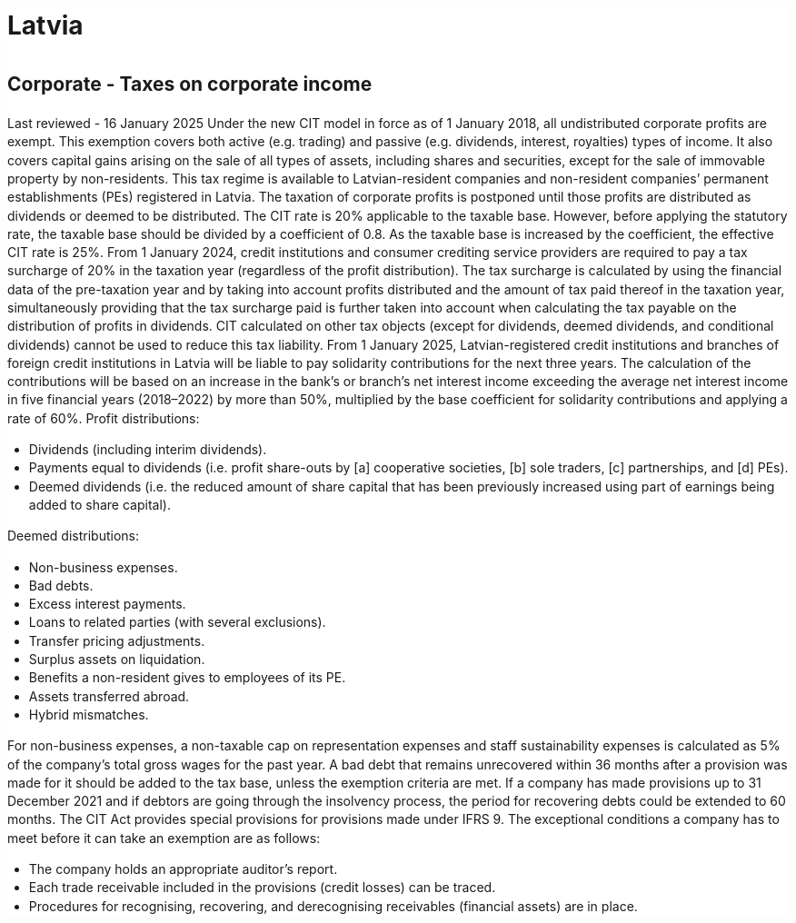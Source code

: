 
# Latvia
## Corporate - Taxes on corporate income
Last reviewed - 16 January 2025
Under the new CIT model in force as of 1 January 2018, all undistributed corporate profits are exempt. This exemption covers both active (e.g. trading) and passive (e.g. dividends, interest, royalties) types of income. It also covers capital gains arising on the sale of all types of assets, including shares and securities, except for the sale of immovable property by non-residents. This tax regime is available to Latvian-resident companies and non-resident companies’ permanent establishments (PEs) registered in Latvia.
The taxation of corporate profits is postponed until those profits are distributed as dividends or deemed to be distributed.
The CIT rate is 20% applicable to the taxable base. However, before applying the statutory rate, the taxable base should be divided by a coefficient of 0.8. As the taxable base is increased by the coefficient, the effective CIT rate is 25%.
From 1 January 2024, credit institutions and consumer crediting service providers are required to pay a tax surcharge of 20% in the taxation year (regardless of the profit distribution). The tax surcharge is calculated by using the financial data of the pre-taxation year and by taking into account profits distributed and the amount of tax paid thereof in the taxation year, simultaneously providing that the tax surcharge paid is further taken into account when calculating the tax payable on the distribution of profits in dividends. CIT calculated on other tax objects (except for dividends, deemed dividends, and conditional dividends) cannot be used to reduce this tax liability.
From 1 January 2025, Latvian-registered credit institutions and branches of foreign credit institutions in Latvia will be liable to pay solidarity contributions for the next three years. The calculation of the contributions will be based on an increase in the bank’s or branch’s net interest income exceeding the average net interest income in five financial years (2018–2022) by more than 50%, multiplied by the base coefficient for solidarity contributions and applying a rate of 60%.
Profit distributions:
  * Dividends (including interim dividends).
  * Payments equal to dividends (i.e. profit share-outs by [a] cooperative societies, [b] sole traders, [c] partnerships, and [d] PEs).
  * Deemed dividends (i.e. the reduced amount of share capital that has been previously increased using part of earnings being added to share capital).


Deemed distributions:
  * Non-business expenses.
  * Bad debts.
  * Excess interest payments.
  * Loans to related parties (with several exclusions).
  * Transfer pricing adjustments.
  * Surplus assets on liquidation.
  * Benefits a non-resident gives to employees of its PE.
  * Assets transferred abroad. 
  * Hybrid mismatches. 


For non-business expenses, a non-taxable cap on representation expenses and staff sustainability expenses is calculated as 5% of the company’s total gross wages for the past year.
A bad debt that remains unrecovered within 36 months after a provision was made for it should be added to the tax base, unless the exemption criteria are met. If a company has made provisions up to 31 December 2021 and if debtors are going through the insolvency process, the period for recovering debts could be extended to 60 months.
The CIT Act provides special provisions for provisions made under IFRS 9. The exceptional conditions a company has to meet before it can take an exemption are as follows:
  * The company holds an appropriate auditor’s report.
  * Each trade receivable included in the provisions (credit losses) can be traced.
  * Procedures for recognising, recovering, and derecognising receivables (financial assets) are in place.
